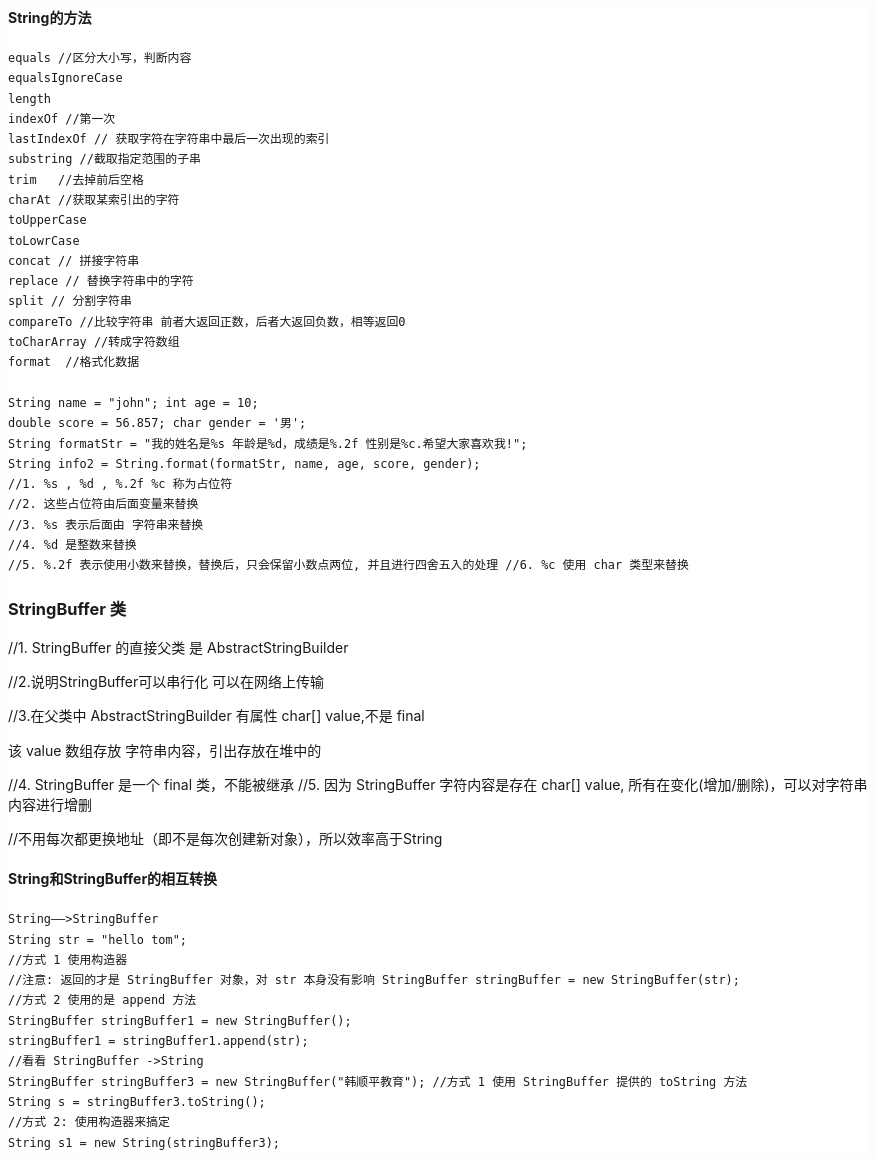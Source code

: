 #### String的方法

```
equals //区分大小写，判断内容
equalsIgnoreCase
length
indexOf	//第一次
lastIndexOf // 获取字符在字符串中最后一次出现的索引
substring //截取指定范围的子串
trim   //去掉前后空格
charAt //获取某索引出的字符
toUpperCase
toLowrCase
concat // 拼接字符串
replace // 替换字符串中的字符
split // 分割字符串
compareTo //比较字符串 前者大返回正数，后者大返回负数，相等返回0
toCharArray //转成字符数组
format  //格式化数据

String name = "john"; int age = 10;
double score = 56.857; char gender = '男';
String formatStr = "我的姓名是%s 年龄是%d，成绩是%.2f 性别是%c.希望大家喜欢我!";
String info2 = String.format(formatStr, name, age, score, gender);
//1. %s , %d , %.2f %c 称为占位符
//2. 这些占位符由后面变量来替换
//3. %s 表示后面由 字符串来替换
//4. %d 是整数来替换
//5. %.2f 表示使用小数来替换，替换后，只会保留小数点两位, 并且进行四舍五入的处理 //6. %c 使用 char 类型来替换
```

### StringBuffer 类

//1. StringBuffer 的直接父类 是 AbstractStringBuilder

//2.说明StringBuffer可以串行化 可以在网络上传输

//3.在父类中 AbstractStringBuilder 有属性 char[] value,不是 final

该 value 数组存放 字符串内容，引出存放在堆中的

//4. StringBuffer 是一个 final 类，不能被继承
 //5. 因为 StringBuffer 字符内容是存在 char[] value, 所有在变化(增加/删除)，可以对字符串内容进行增删

//不用每次都更换地址（即不是每次创建新对象），所以效率高于String

#### String和StringBuffer的相互转换

```
String——>StringBuffer
String str = "hello tom";
//方式 1 使用构造器
//注意: 返回的才是 StringBuffer 对象，对 str 本身没有影响 StringBuffer stringBuffer = new StringBuffer(str);
//方式 2 使用的是 append 方法
StringBuffer stringBuffer1 = new StringBuffer();
stringBuffer1 = stringBuffer1.append(str);
//看看 StringBuffer ->String
StringBuffer stringBuffer3 = new StringBuffer("韩顺平教育"); //方式 1 使用 StringBuffer 提供的 toString 方法
String s = stringBuffer3.toString();
//方式 2: 使用构造器来搞定
String s1 = new String(stringBuffer3);
```
